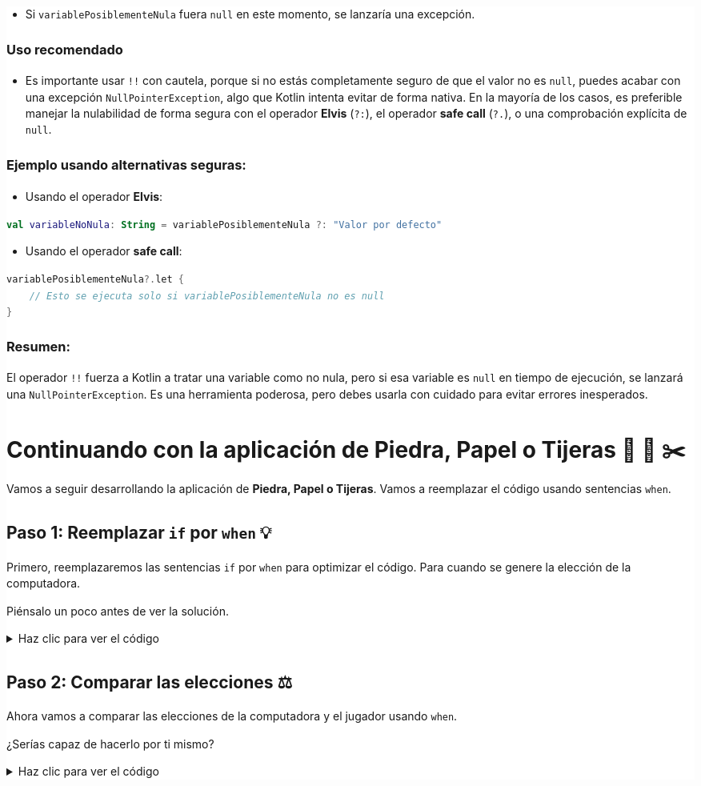 - Si `variablePosiblementeNula` fuera `null` en este momento, se lanzaría una excepción.

### Uso recomendado

- Es importante usar `!!` con cautela, porque si no estás completamente seguro de que el valor no es `null`, puedes acabar con una excepción `NullPointerException`, algo que Kotlin intenta evitar de forma nativa. En la mayoría de los casos, es preferible manejar la nulabilidad de forma segura con el operador **Elvis** (`?:`), el operador **safe call** (`?.`), o una comprobación explícita de `null`.

### Ejemplo usando alternativas seguras:

- Usando el operador **Elvis**:

```kotlin
val variableNoNula: String = variablePosiblementeNula ?: "Valor por defecto"
```

- Usando el operador **safe call**:

```kotlin
variablePosiblementeNula?.let {
    // Esto se ejecuta solo si variablePosiblementeNula no es null
}
```

### Resumen:
El operador `!!` fuerza a Kotlin a tratar una variable como no nula, pero si esa variable es `null` en tiempo de ejecución, se lanzará una `NullPointerException`. Es una herramienta poderosa, pero debes usarla con cuidado para evitar errores inesperados.

 # Continuando con la aplicación de Piedra, Papel o Tijeras 🚽 📄 ✂️

Vamos a seguir desarrollando la aplicación de **Piedra, Papel o Tijeras**. Vamos a reemplazar el código usando sentencias `when`.

## Paso 1: Reemplazar `if` por `when` 💡

Primero, reemplazaremos las sentencias `if` por `when` para optimizar el código. Para cuando se genere la elección de la computadora.

Piénsalo un poco antes de ver la solución.


<details><summary>Haz clic para ver el código</summary></details>

## Paso 2: Comparar las elecciones ⚖️

Ahora vamos a comparar las elecciones de la computadora y el jugador usando `when`. 

¿Serías capaz de hacerlo por ti mismo?

<details><summary>Haz clic para ver el código</summary></details>
